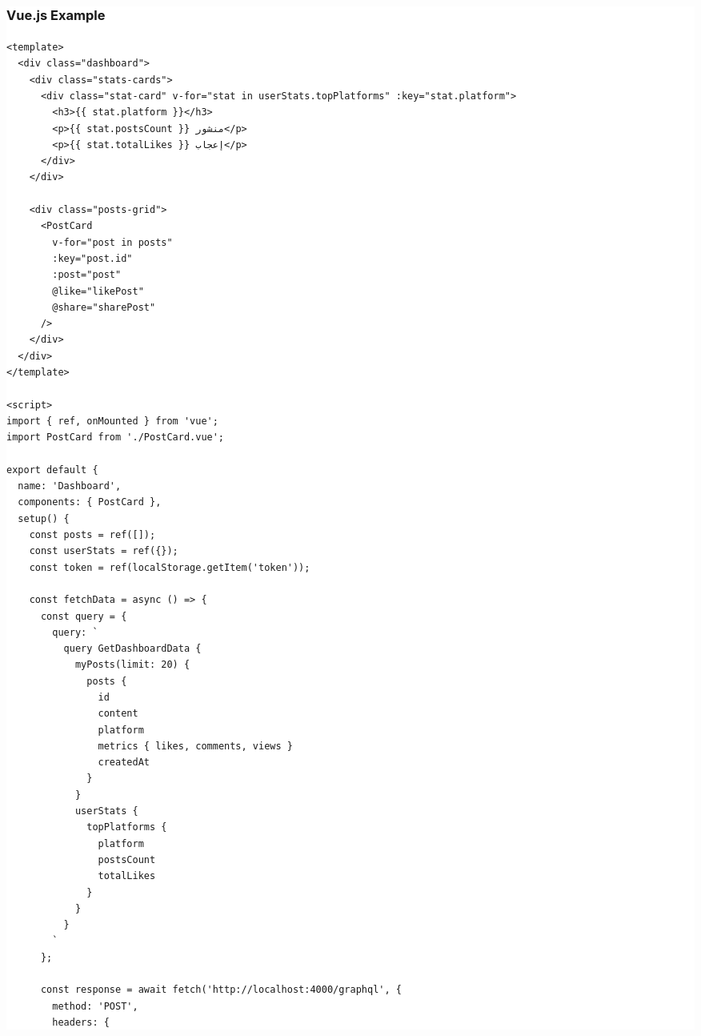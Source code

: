 ### Vue.js Example
```vue
<template>
  <div class="dashboard">
    <div class="stats-cards">
      <div class="stat-card" v-for="stat in userStats.topPlatforms" :key="stat.platform">
        <h3>{{ stat.platform }}</h3>
        <p>{{ stat.postsCount }} منشور</p>
        <p>{{ stat.totalLikes }} إعجاب</p>
      </div>
    </div>

    <div class="posts-grid">
      <PostCard 
        v-for="post in posts" 
        :key="post.id" 
        :post="post"
        @like="likePost"
        @share="sharePost"
      />
    </div>
  </div>
</template>

<script>
import { ref, onMounted } from 'vue';
import PostCard from './PostCard.vue';

export default {
  name: 'Dashboard',
  components: { PostCard },
  setup() {
    const posts = ref([]);
    const userStats = ref({});
    const token = ref(localStorage.getItem('token'));

    const fetchData = async () => {
      const query = {
        query: `
          query GetDashboardData {
            myPosts(limit: 20) {
              posts {
                id
                content
                platform
                metrics { likes, comments, views }
                createdAt
              }
            }
            userStats {
              topPlatforms {
                platform
                postsCount
                totalLikes
              }
            }
          }
        `
      };

      const response = await fetch('http://localhost:4000/graphql', {
        method: 'POST',
        headers: {
```